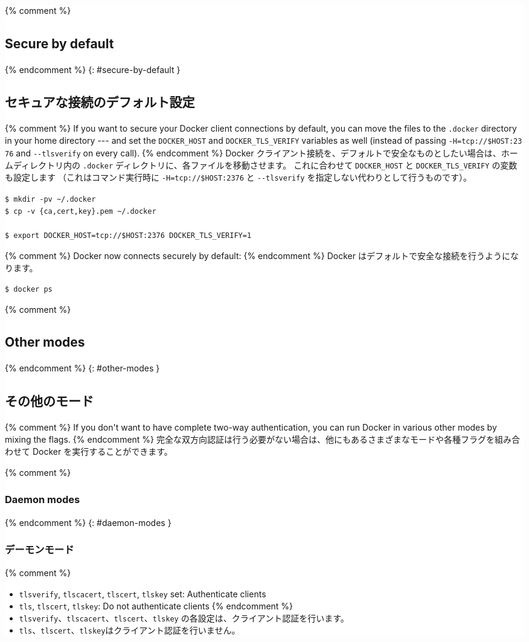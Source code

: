 {% comment %}
## Secure by default
{% endcomment %}
{: #secure-by-default }
## セキュアな接続のデフォルト設定

{% comment %}
If you want to secure your Docker client connections by default, you can move
the files to the `.docker` directory in your home directory --- and set the
`DOCKER_HOST` and `DOCKER_TLS_VERIFY` variables as well (instead of passing
`-H=tcp://$HOST:2376` and `--tlsverify` on every call).
{% endcomment %}
Docker クライアント接続を、デフォルトで安全なものとしたい場合は、ホームディレクトリ内の `.docker` ディレクトリに、各ファイルを移動させます。
これに合わせて `DOCKER_HOST` と `DOCKER_TLS_VERIFY` の変数も設定します
（これはコマンド実行時に `-H=tcp://$HOST:2376` と `--tlsverify` を指定しない代わりとして行うものです）。

    $ mkdir -pv ~/.docker
    $ cp -v {ca,cert,key}.pem ~/.docker

    $ export DOCKER_HOST=tcp://$HOST:2376 DOCKER_TLS_VERIFY=1

{% comment %}
Docker now connects securely by default:
{% endcomment %}
Docker はデフォルトで安全な接続を行うようになります。

    $ docker ps

{% comment %}
## Other modes
{% endcomment %}
{: #other-modes }
## その他のモード

{% comment %}
If you don't want to have complete two-way authentication, you can run
Docker in various other modes by mixing the flags.
{% endcomment %}
完全な双方向認証は行う必要がない場合は、他にもあるさまざまなモードや各種フラグを組み合わせて Docker を実行することができます。

{% comment %}
### Daemon modes
{% endcomment %}
{: #daemon-modes }
### デーモンモード

 {% comment %}
 - `tlsverify`, `tlscacert`, `tlscert`, `tlskey` set: Authenticate clients
 - `tls`, `tlscert`, `tlskey`: Do not authenticate clients
 {% endcomment %}
 - `tlsverify`、`tlscacert`、`tlscert`、`tlskey` の各設定は、クライアント認証を行います。
 - `tls`、`tlscert`、`tlskey`はクライアント認証を行いません。
